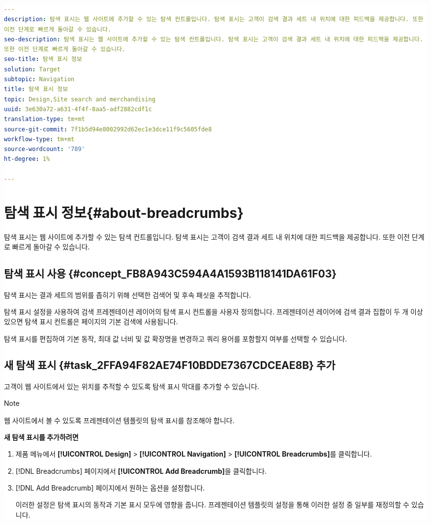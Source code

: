 ```yaml
---
description: 탐색 표시는 웹 사이트에 추가할 수 있는 탐색 컨트롤입니다. 탐색 표시는 고객이 검색 결과 세트 내 위치에 대한 피드백을 제공합니다. 또한 이전 단계로 빠르게 돌아갈 수 있습니다.
seo-description: 탐색 표시는 웹 사이트에 추가할 수 있는 탐색 컨트롤입니다. 탐색 표시는 고객이 검색 결과 세트 내 위치에 대한 피드백을 제공합니다. 또한 이전 단계로 빠르게 돌아갈 수 있습니다.
seo-title: 탐색 표시 정보
solution: Target
subtopic: Navigation
title: 탐색 표시 정보
topic: Design,Site search and merchandising
uuid: 3e630a72-a631-4f4f-8aa5-adf2882cdf1c
translation-type: tm+mt
source-git-commit: 7f1b5d94e8002992d62ec1e3dce11f9c5605fde8
workflow-type: tm+mt
source-wordcount: '789'
ht-degree: 1%

---
```



# 탐색 표시 정보{#about-breadcrumbs}

탐색 표시는 웹 사이트에 추가할 수 있는 탐색 컨트롤입니다. 탐색 표시는 고객이 검색 결과 세트 내 위치에 대한 피드백을 제공합니다. 또한 이전 단계로 빠르게 돌아갈 수 있습니다.

## 탐색 표시 사용 {#concept_FB8A943C594A4A1593B118141DA61F03}

탐색 표시는 결과 세트의 범위를 좁히기 위해 선택한 검색어 및 후속 패싯을 추적합니다.

탐색 표시 설정을 사용하여 검색 프레젠테이션 레이어의 탐색 표시 컨트롤을 사용자 정의합니다. 프레젠테이션 레이어에 검색 결과 집합이 두 개 이상 있으면 탐색 표시 컨트롤은 페이지의 기본 검색에 사용됩니다.

탐색 표시를 편집하여 기본 동작, 최대 값 너비 및 값 확장명을 변경하고 쿼리 용어를 포함할지 여부를 선택할 수 있습니다.

## 새 탐색 표시 {#task_2FFA94F82AE74F10BDDE7367CDCEAE8B} 추가

고객이 웹 사이트에서 있는 위치를 추적할 수 있도록 탐색 표시 막대를 추가할 수 있습니다.



>[!NOTE]
>
>웹 사이트에서 볼 수 있도록 프레젠테이션 템플릿의 탐색 표시를 참조해야 합니다.

**새 탐색 표시를 추가하려면**

1. 제품 메뉴에서 **[!UICONTROL Design]** > **[!UICONTROL Navigation]** > **[!UICONTROL Breadcrumbs]**&#x200B;를 클릭합니다.
1. [!DNL Breadcrumbs] 페이지에서 **[!UICONTROL Add Breadcrumb]**&#x200B;을 클릭합니다.
1. [!DNL Add Breadcrumb] 페이지에서 원하는 옵션을 설정합니다.

   이러한 설정은 탐색 표시의 동작과 기본 표시 모두에 영향을 줍니다. 프레젠테이션 템플릿의 설정을 통해 이러한 설정 중 일부를 재정의할 수 있습니다.
